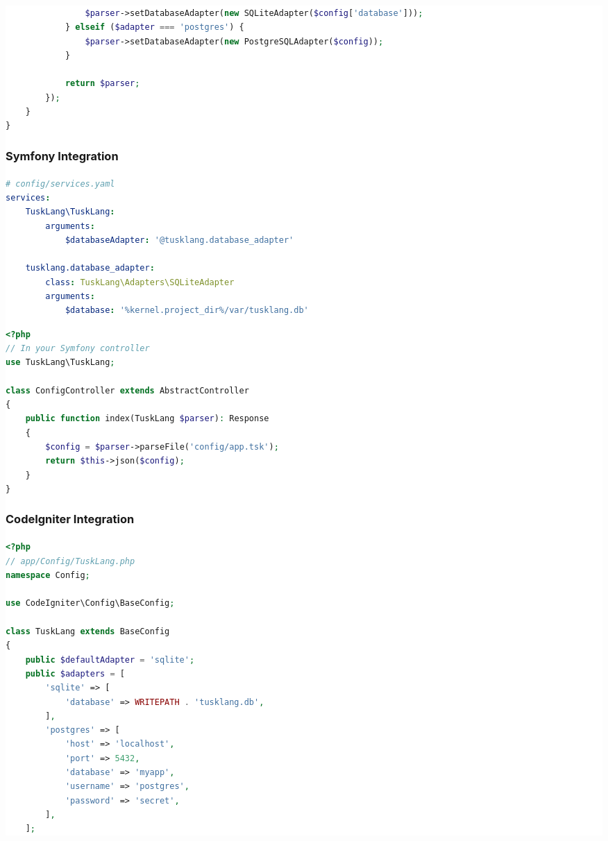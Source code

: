 ```php
                $parser->setDatabaseAdapter(new SQLiteAdapter($config['database']));
            } elseif ($adapter === 'postgres') {
                $parser->setDatabaseAdapter(new PostgreSQLAdapter($config));
            }
            
            return $parser;
        });
    }
}
```

### Symfony Integration

```yaml
# config/services.yaml
services:
    TuskLang\TuskLang:
        arguments:
            $databaseAdapter: '@tusklang.database_adapter'
    
    tusklang.database_adapter:
        class: TuskLang\Adapters\SQLiteAdapter
        arguments:
            $database: '%kernel.project_dir%/var/tusklang.db'
```

```php
<?php
// In your Symfony controller
use TuskLang\TuskLang;

class ConfigController extends AbstractController
{
    public function index(TuskLang $parser): Response
    {
        $config = $parser->parseFile('config/app.tsk');
        return $this->json($config);
    }
}
```

### CodeIgniter Integration

```php
<?php
// app/Config/TuskLang.php
namespace Config;

use CodeIgniter\Config\BaseConfig;

class TuskLang extends BaseConfig
{
    public $defaultAdapter = 'sqlite';
    public $adapters = [
        'sqlite' => [
            'database' => WRITEPATH . 'tusklang.db',
        ],
        'postgres' => [
            'host' => 'localhost',
            'port' => 5432,
            'database' => 'myapp',
            'username' => 'postgres',
            'password' => 'secret',
        ],
    ];
```